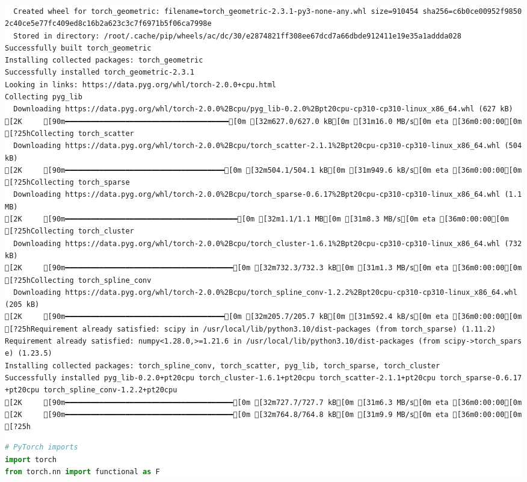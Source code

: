       Created wheel for torch_geometric: filename=torch_geometric-2.3.1-py3-none-any.whl size=910454 sha256=c6b0ce00952f98502c40ce5e77fc409ed8c16b2a623c3c7f6971b5f06ca7998e
      Stored in directory: /root/.cache/pip/wheels/ac/dc/30/e2874821ff308ee67dcd7a66dbde912411e19e35a1addda028
    Successfully built torch_geometric
    Installing collected packages: torch_geometric
    Successfully installed torch_geometric-2.3.1
    Looking in links: https://data.pyg.org/whl/torch-2.0.0+cpu.html
    Collecting pyg_lib
      Downloading https://data.pyg.org/whl/torch-2.0.0%2Bcpu/pyg_lib-0.2.0%2Bpt20cpu-cp310-cp310-linux_x86_64.whl (627 kB)
    [2K     [90m━━━━━━━━━━━━━━━━━━━━━━━━━━━━━━━━━━━━━━[0m [32m627.0/627.0 kB[0m [31m16.0 MB/s[0m eta [36m0:00:00[0m
    [?25hCollecting torch_scatter
      Downloading https://data.pyg.org/whl/torch-2.0.0%2Bcpu/torch_scatter-2.1.1%2Bpt20cpu-cp310-cp310-linux_x86_64.whl (504 kB)
    [2K     [90m━━━━━━━━━━━━━━━━━━━━━━━━━━━━━━━━━━━━━[0m [32m504.1/504.1 kB[0m [31m949.6 kB/s[0m eta [36m0:00:00[0m
    [?25hCollecting torch_sparse
      Downloading https://data.pyg.org/whl/torch-2.0.0%2Bcpu/torch_sparse-0.6.17%2Bpt20cpu-cp310-cp310-linux_x86_64.whl (1.1 MB)
    [2K     [90m━━━━━━━━━━━━━━━━━━━━━━━━━━━━━━━━━━━━━━━━[0m [32m1.1/1.1 MB[0m [31m8.3 MB/s[0m eta [36m0:00:00[0m
    [?25hCollecting torch_cluster
      Downloading https://data.pyg.org/whl/torch-2.0.0%2Bcpu/torch_cluster-1.6.1%2Bpt20cpu-cp310-cp310-linux_x86_64.whl (732 kB)
    [2K     [90m━━━━━━━━━━━━━━━━━━━━━━━━━━━━━━━━━━━━━━━[0m [32m732.3/732.3 kB[0m [31m1.3 MB/s[0m eta [36m0:00:00[0m
    [?25hCollecting torch_spline_conv
      Downloading https://data.pyg.org/whl/torch-2.0.0%2Bcpu/torch_spline_conv-1.2.2%2Bpt20cpu-cp310-cp310-linux_x86_64.whl (205 kB)
    [2K     [90m━━━━━━━━━━━━━━━━━━━━━━━━━━━━━━━━━━━━━[0m [32m205.7/205.7 kB[0m [31m592.4 kB/s[0m eta [36m0:00:00[0m
    [?25hRequirement already satisfied: scipy in /usr/local/lib/python3.10/dist-packages (from torch_sparse) (1.11.2)
    Requirement already satisfied: numpy<1.28.0,>=1.21.6 in /usr/local/lib/python3.10/dist-packages (from scipy->torch_sparse) (1.23.5)
    Installing collected packages: torch_spline_conv, torch_scatter, pyg_lib, torch_sparse, torch_cluster
    Successfully installed pyg_lib-0.2.0+pt20cpu torch_cluster-1.6.1+pt20cpu torch_scatter-2.1.1+pt20cpu torch_sparse-0.6.17+pt20cpu torch_spline_conv-1.2.2+pt20cpu
    [2K     [90m━━━━━━━━━━━━━━━━━━━━━━━━━━━━━━━━━━━━━━━[0m [32m727.7/727.7 kB[0m [31m6.3 MB/s[0m eta [36m0:00:00[0m
    [2K     [90m━━━━━━━━━━━━━━━━━━━━━━━━━━━━━━━━━━━━━━━[0m [32m764.8/764.8 kB[0m [31m9.9 MB/s[0m eta [36m0:00:00[0m
    [?25h


```python
# PyTorch imports
import torch
from torch.nn import functional as F
```
